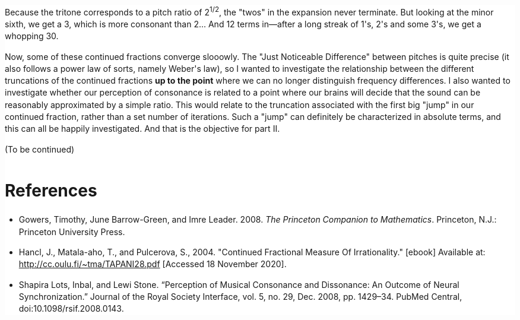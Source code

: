 Because the tritone corresponds to a pitch ratio of $2^{1/2}$, the "twos" in the expansion never terminate. But looking at the minor sixth, we get a $3$, which is more consonant than $2$... And $12$ terms in—after a long streak of $1$'s, $2$'s and some $3$'s, we get a whopping $30$.

Now, some of these continued fractions converge slooowly. The "Just Noticeable Difference" between pitches is quite precise (it also follows a power law of sorts, namely Weber's law), so I wanted to investigate the relationship between the different truncations of the continued fractions <b>up to the point</b> where we can no longer distinguish frequency differences. I also wanted to investigate whether our perception of consonance is related to a point where our brains will decide that the sound can be reasonably approximated by a simple ratio. This would relate to the truncation associated with the first big "jump" in our continued fraction, rather than a set number of iterations. Such a "jump" can definitely be characterized in absolute terms, and this can all be happily investigated. And that is the objective for part II.

(To be continued)

<h1>References</h1>

- Gowers, Timothy, June Barrow-Green, and Imre Leader. 2008. <i>The Princeton Companion to Mathematics</i>. Princeton, N.J.: Princeton University Press.

- Hancl, J., Matala-aho, T., and Pulcerova, S., 2004. "Continued Fractional Measure Of Irrationality." [ebook] Available at: <http://cc.oulu.fi/~tma/TAPANI28.pdf> [Accessed 18 November 2020].

- Shapira Lots, Inbal, and Lewi Stone. “Perception of Musical Consonance and Dissonance: An Outcome of Neural Synchronization.” Journal of the Royal Society Interface, vol. 5, no. 29, Dec. 2008, pp. 1429–34. PubMed Central, doi:10.1098/rsif.2008.0143.